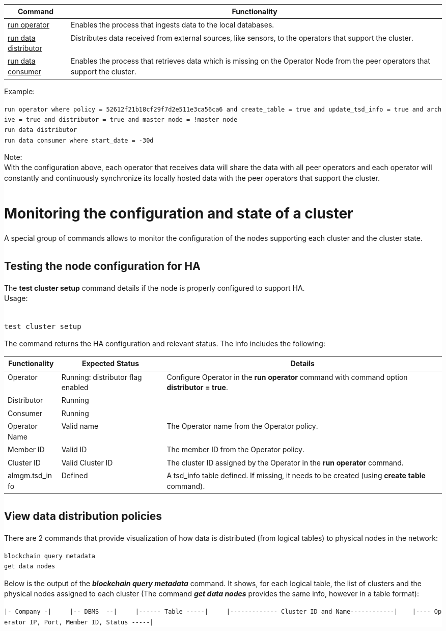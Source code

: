| Command        | Functionality  | 
| ---------- | -------| 
| [run operator](background%20processes.md#operator-process) | Enables the process that ingests data to the local databases. |
| [run data distributor](background%20processes.md#invoking-the-data-distributor-process) | Distributes data received from external sources, like sensors, to the operators that support the cluster. |
| [run data consumer](background%20processes.md#invoking-the-data-consumer-process) | Enables the process that retrieves data which is missing on the Operator Node from the peer operators that support the cluster. |

Example:

```anylog
run operator where policy = 52612f21b18cf29f7d2e511e3ca56ca6 and create_table = true and update_tsd_info = true and archive = true and distributor = true and master_node = !master_node
run data distributor
run data consumer where start_date = -30d 
```
Note:  
With the configuration above, each operator that receives data will share the data with all peer operators and each operator will constantly and continuously
synchronize its locally hosted data with the peer operators that support the cluster.

# Monitoring the configuration and state of a cluster

A special group of commands allows to monitor the configuration of the nodes supporting each cluster and the cluster state.

## Testing the node configuration for HA
The **test cluster setup** command details if the node is properly configured to support HA.  
Usage:
<pre> 
test cluster setup
</pre>
The command returns the HA configuration and relevant status. The info includes the following:

| Functionality | Expected Status                    | Details       |
| --------------| ---------------------------------- | --------------- | 
| Operator      | Running: distributor flag enabled  | Configure Operator in the **run operator** command with command option **distributor = true**.  |
| Distributor   | Running                            |                |
| Consumer      | Running                            |                |
| Operator Name | Valid name                         | The Operator name from the Operator policy.     |
| Member ID     | Valid ID                           | The member ID from the Operator policy.     |
| Cluster ID    | Valid Cluster ID                   | The cluster ID assigned by the Operator in the **run operator** command.     |
| almgm.tsd_info | Defined                           | A tsd_info table defined. If missing, it needs to be created (using **create table** command).                |


## View data distribution policies
There are 2 commands that provide visualization of how data is distributed (from logical tables) to physical nodes in the network:
```anylog
blockchain query metadata
get data nodes
```
Below is the output of the ***blockchain query metadata*** command. It shows, for each logical table, the list of clusters and the physical nodes 
assigned to each cluster (The command ***get data nodes*** provides the same info, however in a table format):
```anylog
|- Company -|     |-- DBMS  --|     |------ Table -----|     |------------- Cluster ID and Name------------|    |---- Operator IP, Port, Member ID, Status -----|
```